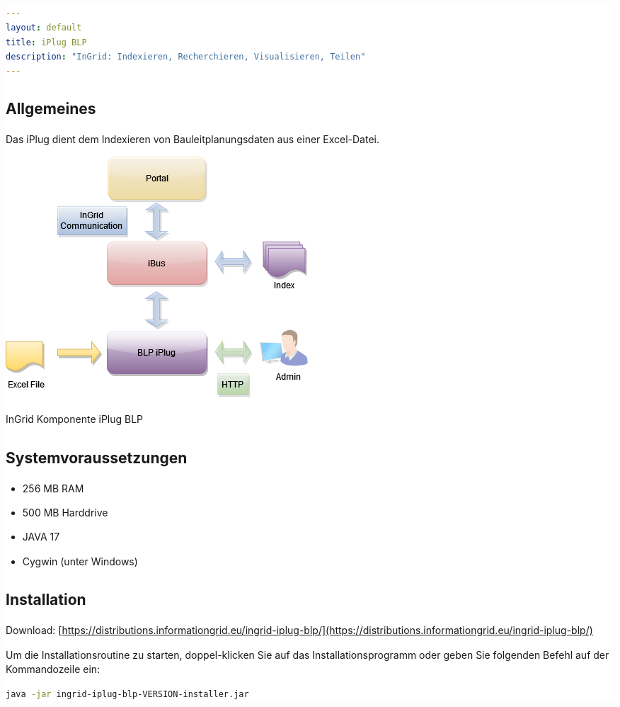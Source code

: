 ```yaml
---
layout: default
title: iPlug BLP
description: "InGrid: Indexieren, Recherchieren, Visualisieren, Teilen"
---
```


## Allgemeines

Das iPlug dient dem Indexieren von Bauleitplanungsdaten aus einer Excel-Datei.

![InGrid Komponente iPlug BLP](../images/ingrid_iplug_blp.png "InGrid Komponente iPlug BLP")

<figcaption class="figcaption">InGrid Komponente iPlug BLP</figcaption>


## Systemvoraussetzungen

* 256 MB RAM
* 500 MB Harddrive

* JAVA 17
* Cygwin (unter Windows)


## Installation

Download: [https://distributions.informationgrid.eu/ingrid-iplug-blp/](https://distributions.informationgrid.eu/ingrid-iplug-blp/)

Um die Installationsroutine zu starten, doppel-klicken Sie auf das Installationsprogramm oder geben Sie folgenden Befehl auf der Kommandozeile ein:

```sh
java -jar ingrid-iplug-blp-VERSION-installer.jar
```

